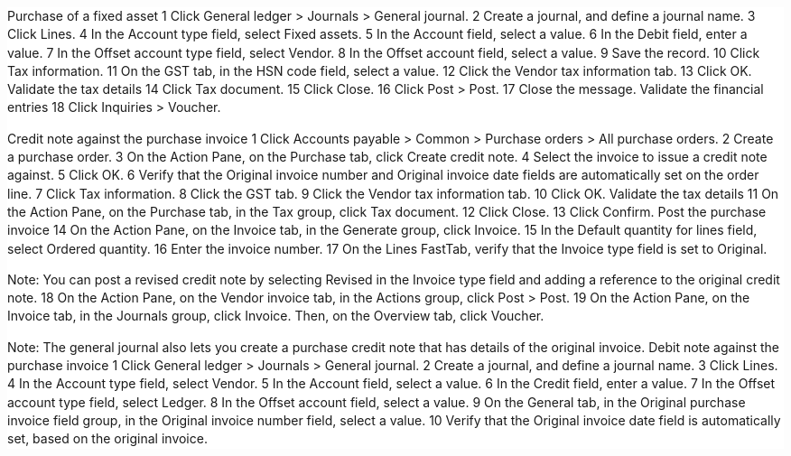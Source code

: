 Purchase of a fixed asset
1	Click General ledger > Journals > General journal.
2	Create a journal, and define a journal name.
3	Click Lines.
4	In the Account type field, select Fixed assets.
5	In the Account field, select a value.
6	In the Debit field, enter a value.
7	In the Offset account type field, select Vendor.
8	In the Offset account field, select a value.
9	Save the record.
10	Click Tax information.
11	On the GST tab, in the HSN code field, select a value.
12	Click the Vendor tax information tab.
13	Click OK.
Validate the tax details
14	Click Tax document.
15	Click Close.
16	Click Post > Post.
17	Close the message.
Validate the financial entries
18	Click Inquiries > Voucher.
 
Credit note against the purchase invoice
1	Click Accounts payable > Common > Purchase orders > All purchase orders.
2	Create a purchase order.
3	On the Action Pane, on the Purchase tab, click Create credit note.
4	Select the invoice to issue a credit note against.
5	Click OK.
6	Verify that the Original invoice number and Original invoice date fields are automatically set on the order line.
7	Click Tax information.
8	Click the GST tab.
9	Click the Vendor tax information tab.
10	Click OK.
Validate the tax details
11	On the Action Pane, on the Purchase tab, in the Tax group, click Tax document.
12	Click Close.
13	Click Confirm.
Post the purchase invoice
14	On the Action Pane, on the Invoice tab, in the Generate group, click Invoice.
15	In the Default quantity for lines field, select Ordered quantity.
16	Enter the invoice number.
17	On the Lines FastTab, verify that the Invoice type field is set to Original.

Note: You can post a revised credit note by selecting Revised in the Invoice type field and adding a reference to the original credit note.
18	On the Action Pane, on the Vendor invoice tab, in the Actions group, click Post > Post.
19	On the Action Pane, on the Invoice tab, in the Journals group, click Invoice. Then, on the Overview tab, click Voucher.
 
Note: The general journal also lets you create a purchase credit note that has details of the original invoice.
Debit note against the purchase invoice
1	Click General ledger > Journals > General journal.
2	Create a journal, and define a journal name.
3	Click Lines.
4	In the Account type field, select Vendor.
5	In the Account field, select a value.
6	In the Credit field, enter a value.
7	In the Offset account type field, select Ledger.
8	In the Offset account field, select a value.
9	On the General tab, in the Original purchase invoice field group, in the Original invoice number field, select a value.
10	Verify that the Original invoice date field is automatically set, based on the original invoice.
